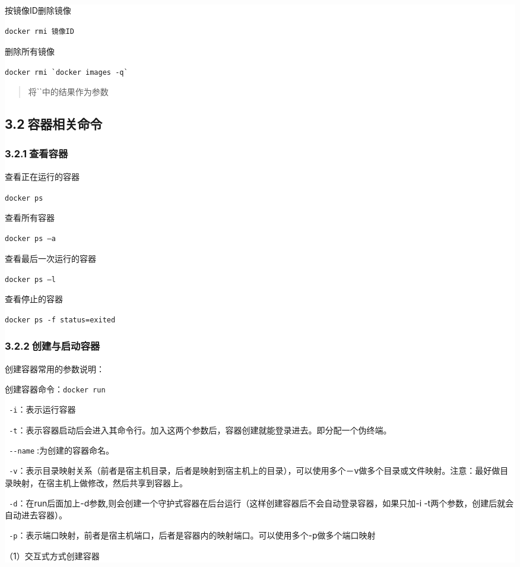 按镜像ID删除镜像

```
docker rmi 镜像ID
```

删除所有镜像

```shell
docker rmi `docker images -q`
```

> 将``中的结果作为参数

## 3.2 容器相关命令

### 3.2.1 查看容器

查看正在运行的容器

```
docker ps
```

查看所有容器

```
docker ps –a
```

查看最后一次运行的容器

```
docker ps –l
```

查看停止的容器

```
docker ps -f status=exited
```

### 3.2.2 创建与启动容器

创建容器常用的参数说明：

创建容器命令：`docker run`

` -i`：表示运行容器

` -t`：表示容器启动后会进入其命令行。加入这两个参数后，容器创建就能登录进去。即分配一个伪终端。

` --name` :为创建的容器命名。

` -v`：表示目录映射关系（前者是宿主机目录，后者是映射到宿主机上的目录），可以使用多个－v做多个目录或文件映射。注意：最好做目录映射，在宿主机上做修改，然后共享到容器上。

` -d`：在run后面加上-d参数,则会创建一个守护式容器在后台运行（这样创建容器后不会自动登录容器，如果只加-i -t两个参数，创建后就会自动进去容器）。

` -p`：表示端口映射，前者是宿主机端口，后者是容器内的映射端口。可以使用多个-p做多个端口映射



（1）交互式方式创建容器
